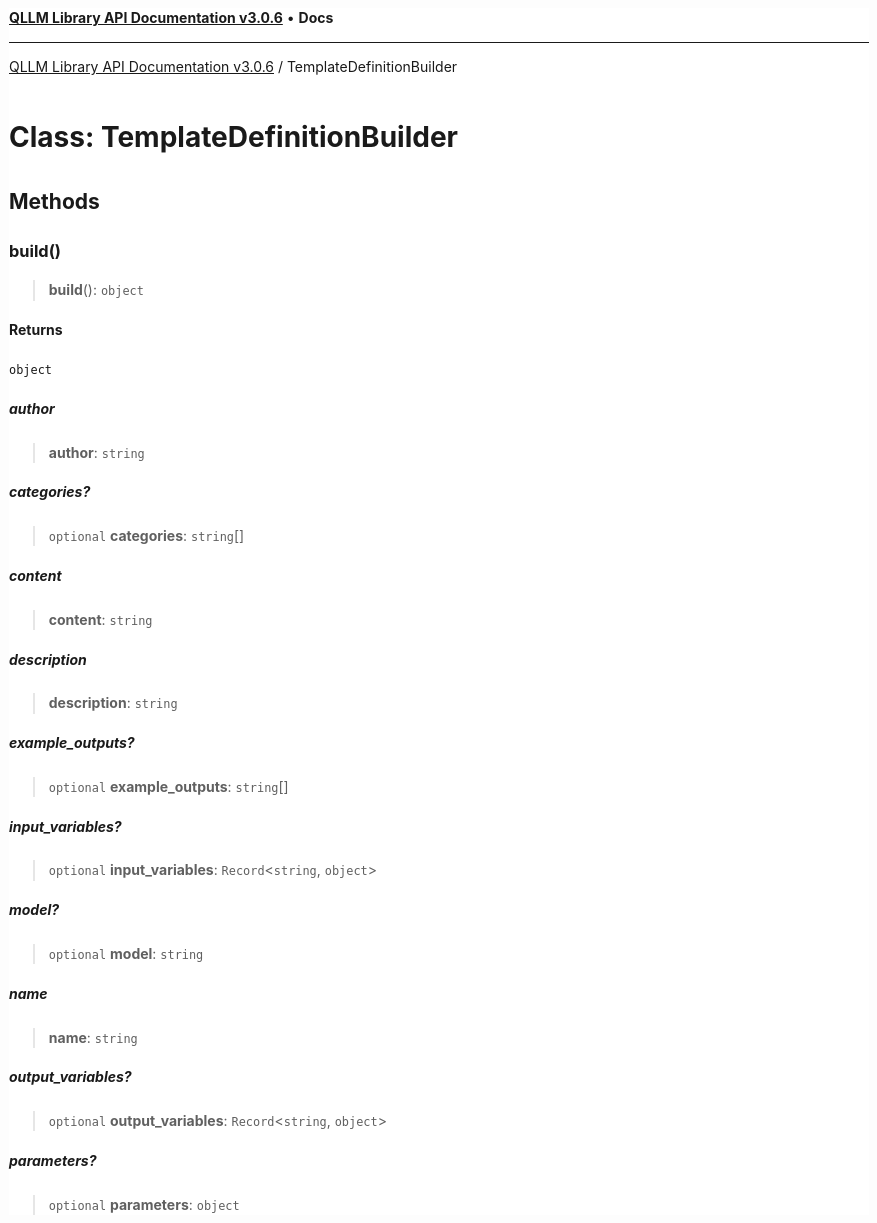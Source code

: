 [**QLLM Library API Documentation v3.0.6**](../README.md) • **Docs**

***

[QLLM Library API Documentation v3.0.6](../globals.md) / TemplateDefinitionBuilder

# Class: TemplateDefinitionBuilder

## Methods

### build()

> **build**(): `object`

#### Returns

`object`

##### author

> **author**: `string`

##### categories?

> `optional` **categories**: `string`[]

##### content

> **content**: `string`

##### description

> **description**: `string`

##### example\_outputs?

> `optional` **example\_outputs**: `string`[]

##### input\_variables?

> `optional` **input\_variables**: `Record`\<`string`, `object`\>

##### model?

> `optional` **model**: `string`

##### name

> **name**: `string`

##### output\_variables?

> `optional` **output\_variables**: `Record`\<`string`, `object`\>

##### parameters?

> `optional` **parameters**: `object`

